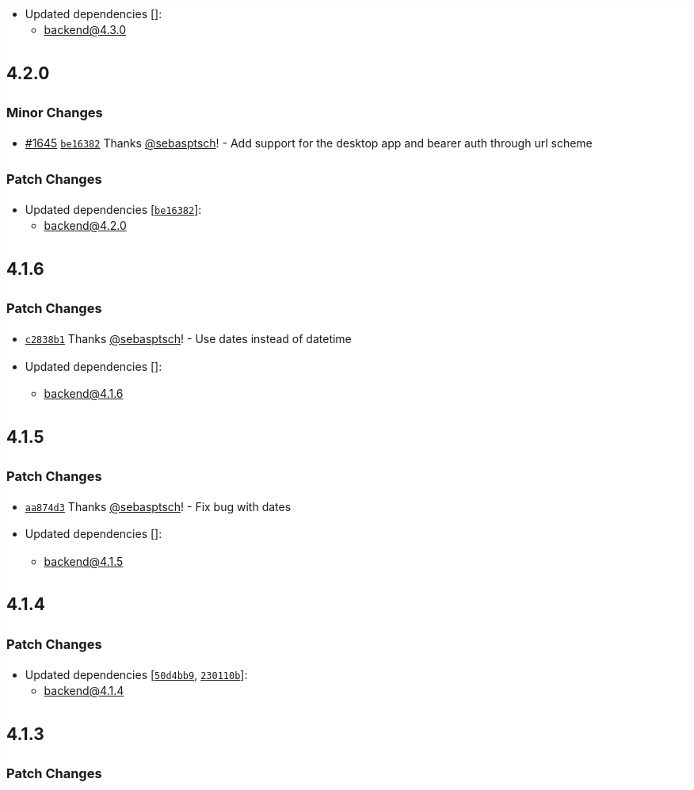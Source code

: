 - Updated dependencies []:
  - backend@4.3.0

## 4.2.0

### Minor Changes

- [#1645](https://github.com/Team3132/AttendanceSystem/pull/1645) [`be16382`](https://github.com/Team3132/AttendanceSystem/commit/be16382fa73bd0d2819c6c26dc3412e76488bb3f) Thanks [@sebasptsch](https://github.com/sebasptsch)! - Add support for the desktop app and bearer auth through url scheme

### Patch Changes

- Updated dependencies [[`be16382`](https://github.com/Team3132/AttendanceSystem/commit/be16382fa73bd0d2819c6c26dc3412e76488bb3f)]:
  - backend@4.2.0

## 4.1.6

### Patch Changes

- [`c2838b1`](https://github.com/Team3132/AttendanceSystem/commit/c2838b1c8c890df45c32fd5a9502b83cbe467fb0) Thanks [@sebasptsch](https://github.com/sebasptsch)! - Use dates instead of datetime

- Updated dependencies []:
  - backend@4.1.6

## 4.1.5

### Patch Changes

- [`aa874d3`](https://github.com/Team3132/AttendanceSystem/commit/aa874d3a2cde44ed49c9075cd721e0fc86eecde1) Thanks [@sebasptsch](https://github.com/sebasptsch)! - Fix bug with dates

- Updated dependencies []:
  - backend@4.1.5

## 4.1.4

### Patch Changes

- Updated dependencies [[`50d4bb9`](https://github.com/Team3132/AttendanceSystem/commit/50d4bb91d18a48e2eaed0fba51556582497dccb7), [`230110b`](https://github.com/Team3132/AttendanceSystem/commit/230110bd152fa4240fd0a463cf86484ee4362acf)]:
  - backend@4.1.4

## 4.1.3

### Patch Changes
